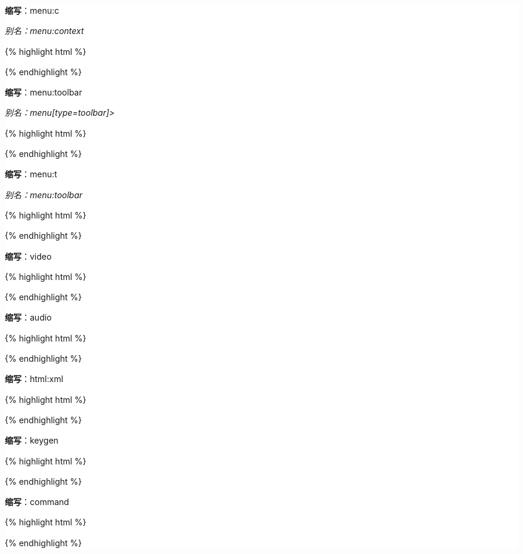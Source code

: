 **缩写**：menu:c

*别名：menu:context*

{% highlight html %}

<menu type="context"></menu> 

{% endhighlight %}

**缩写**：menu:toolbar

*别名：menu[type=toolbar]>*

{% highlight html %}

<menu type="toolbar"></menu> 

{% endhighlight %}

**缩写**：menu:t

*别名：menu:toolbar*

{% highlight html %}

<menu type="toolbar"></menu> 

{% endhighlight %}

**缩写**：video

{% highlight html %}

<video src=""></video> 

{% endhighlight %}

**缩写**：audio

{% highlight html %}

<audio src=""></audio> 

{% endhighlight %}

**缩写**：html:xml

{% highlight html %}

<html xmlns="http://www.w3.org/1999/xhtml"></html> 

{% endhighlight %}

**缩写**：keygen

{% highlight html %}

<keygen /> 

{% endhighlight %}

**缩写**：command

{% highlight html %}

<command /> 

{% endhighlight %}
